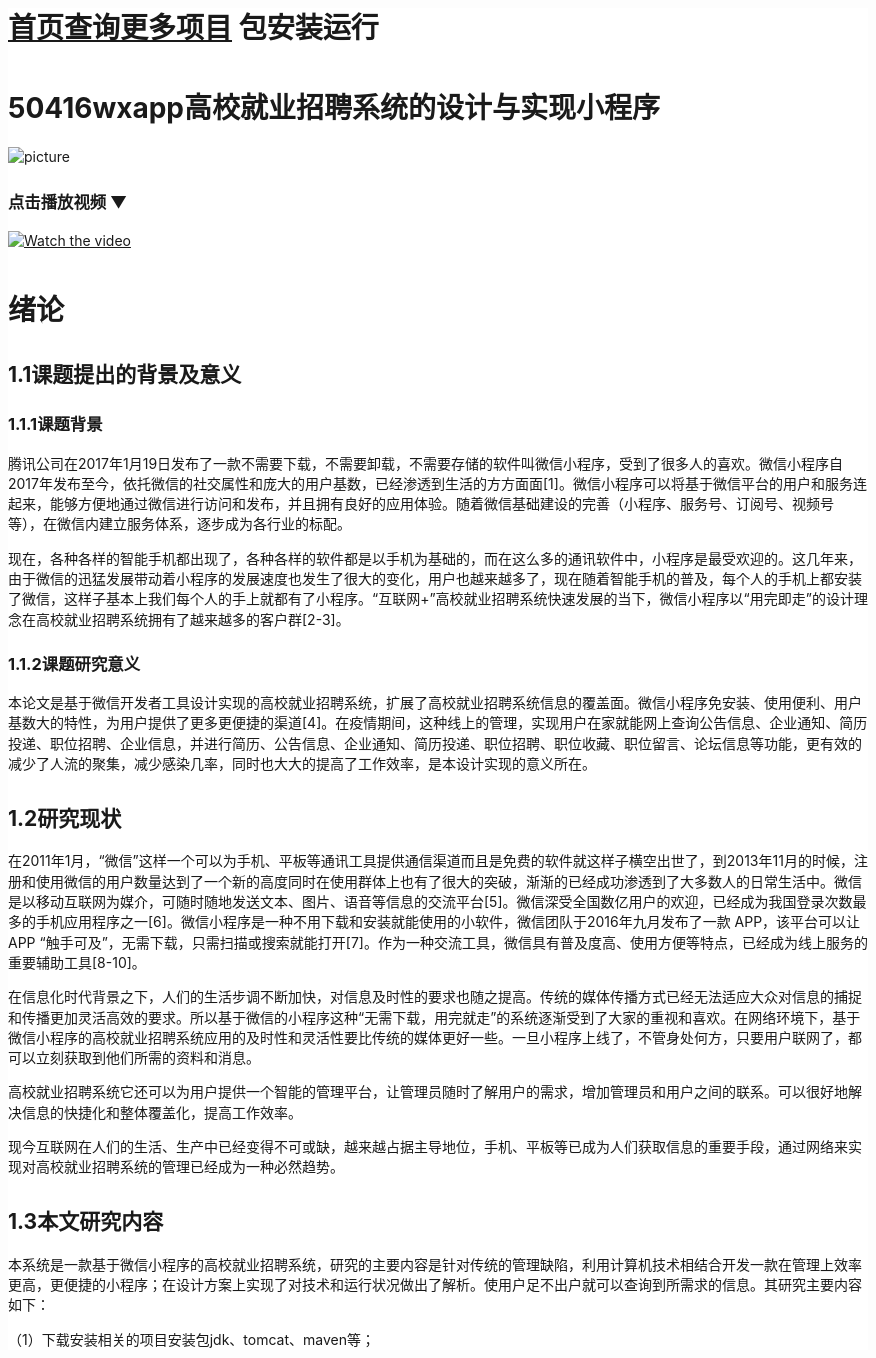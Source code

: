 # [首页查询更多项目](https://github.com/GraduationProject-weixin) 包安装运行


# 50416wxapp高校就业招聘系统的设计与实现小程序

![picture](https://raw.githubusercontent.com/GraduationProject-springboot/.github/main/img/wx.png)

### 点击播放视频 ▼
[![Watch the video](https://i.sstatic.net/Vp2cE.png)](https://www.bilibili.com/video/BV1NvtMeFEiw?p=76)


# 绪论
## 1.1课题提出的背景及意义
### 1.1.1课题背景
腾讯公司在2017年1月19日发布了一款不需要下载，不需要卸载，不需要存储的软件叫微信小程序，受到了很多人的喜欢。微信小程序自2017年发布至今，依托微信的社交属性和庞大的用户基数，已经渗透到生活的方方面面[1]。微信小程序可以将基于微信平台的用户和服务连起来，能够方便地通过微信进行访问和发布，并且拥有良好的应用体验。随着微信基础建设的完善（小程序、服务号、订阅号、视频号等），在微信内建立服务体系，逐步成为各行业的标配。

现在，各种各样的智能手机都出现了，各种各样的软件都是以手机为基础的，而在这么多的通讯软件中，小程序是最受欢迎的。这几年来，由于微信的迅猛发展带动着小程序的发展速度也发生了很大的变化，用户也越来越多了，现在随着智能手机的普及，每个人的手机上都安装了微信，这样子基本上我们每个人的手上就都有了小程序。“互联网+”高校就业招聘系统快速发展的当下，微信小程序以“用完即走”的设计理念在高校就业招聘系统拥有了越来越多的客户群[2-3]。
### 1.1.2课题研究意义
本论文是基于微信开发者工具设计实现的高校就业招聘系统，扩展了高校就业招聘系统信息的覆盖面。微信小程序免安装、使用便利、用户基数大的特性，为用户提供了更多更便捷的渠道[4]。在疫情期间，这种线上的管理，实现用户在家就能网上查询公告信息、企业通知、简历投递、职位招聘、企业信息，并进行简历、公告信息、企业通知、简历投递、职位招聘、职位收藏、职位留言、论坛信息等功能，更有效的减少了人流的聚集，减少感染几率，同时也大大的提高了工作效率，是本设计实现的意义所在。
## 1.2研究现状
在2011年1月，“微信”这样一个可以为手机、平板等通讯工具提供通信渠道而且是免费的软件就这样子横空出世了，到2013年11月的时候，注册和使用微信的用户数量达到了一个新的高度同时在使用群体上也有了很大的突破，渐渐的已经成功渗透到了大多数人的日常生活中。微信是以移动互联网为媒介，可随时随地发送文本、图片、语音等信息的交流平台[5]。微信深受全国数亿用户的欢迎，已经成为我国登录次数最多的手机应用程序之一[6]。微信小程序是一种不用下载和安装就能使用的小软件，微信团队于2016年九月发布了一款 APP，该平台可以让 APP “触手可及”，无需下载，只需扫描或搜索就能打开[7]。作为一种交流工具，微信具有普及度高、使用方便等特点，已经成为线上服务的重要辅助工具[8-10]。

在信息化时代背景之下，人们的生活步调不断加快，对信息及时性的要求也随之提高。传统的媒体传播方式已经无法适应大众对信息的捕捉和传播更加灵活高效的要求。所以基于微信的小程序这种“无需下载，用完就走”的系统逐渐受到了大家的重视和喜欢。在网络环境下，基于微信小程序的高校就业招聘系统应用的及时性和灵活性要比传统的媒体更好一些。一旦小程序上线了，不管身处何方，只要用户联网了，都可以立刻获取到他们所需的资料和消息。

高校就业招聘系统它还可以为用户提供一个智能的管理平台，让管理员随时了解用户的需求，增加管理员和用户之间的联系。可以很好地解决信息的快捷化和整体覆盖化，提高工作效率。

现今互联网在人们的生活、生产中已经变得不可或缺，越来越占据主导地位，手机、平板等已成为人们获取信息的重要手段，通过网络来实现对高校就业招聘系统的管理已经成为一种必然趋势。
## 1.3本文研究内容
本系统是一款基于微信小程序的高校就业招聘系统，研究的主要内容是针对传统的管理缺陷，利用计算机技术相结合开发一款在管理上效率更高，更便捷的小程序；在设计方案上实现了对技术和运行状况做出了解析。使用户足不出户就可以查询到所需求的信息。其研究主要内容如下：

（1）下载安装相关的项目安装包jdk、tomcat、maven等；
